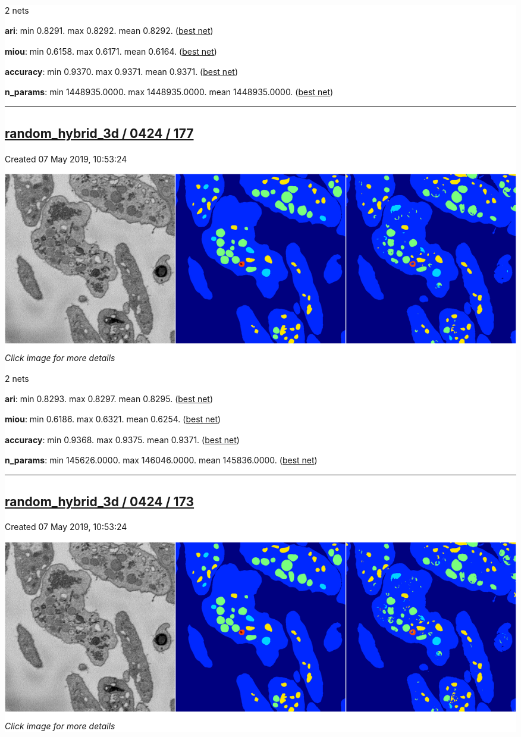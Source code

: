2 nets

**ari**: min 0.8291. max 0.8292. mean 0.8292.  ([best net](178/0))

**miou**: min 0.6158. max 0.6171. mean 0.6164.  ([best net](178/0))

**accuracy**: min 0.9370. max 0.9371. mean 0.9371.  ([best net](178/1))

**n_params**: min 1448935.0000. max 1448935.0000. mean 1448935.0000.  ([best net](178/0))

---

<div class="summary"><a href="177"><h2>random_hybrid_3d / 0424 / 177</h2></a><p>Created 07 May 2019, 10:53:24
</p><a href="177"><img src="177/0/media/summary.png" align="center"></a><p><i>Click image for more details</i>
</p></div>

2 nets

**ari**: min 0.8293. max 0.8297. mean 0.8295.  ([best net](177/0))

**miou**: min 0.6186. max 0.6321. mean 0.6254.  ([best net](177/0))

**accuracy**: min 0.9368. max 0.9375. mean 0.9371.  ([best net](177/0))

**n_params**: min 145626.0000. max 146046.0000. mean 145836.0000.  ([best net](177/0))

---

<div class="summary"><a href="173"><h2>random_hybrid_3d / 0424 / 173</h2></a><p>Created 07 May 2019, 10:53:24
</p><a href="173"><img src="173/0/media/summary.png" align="center"></a><p><i>Click image for more details</i>
</p></div>
